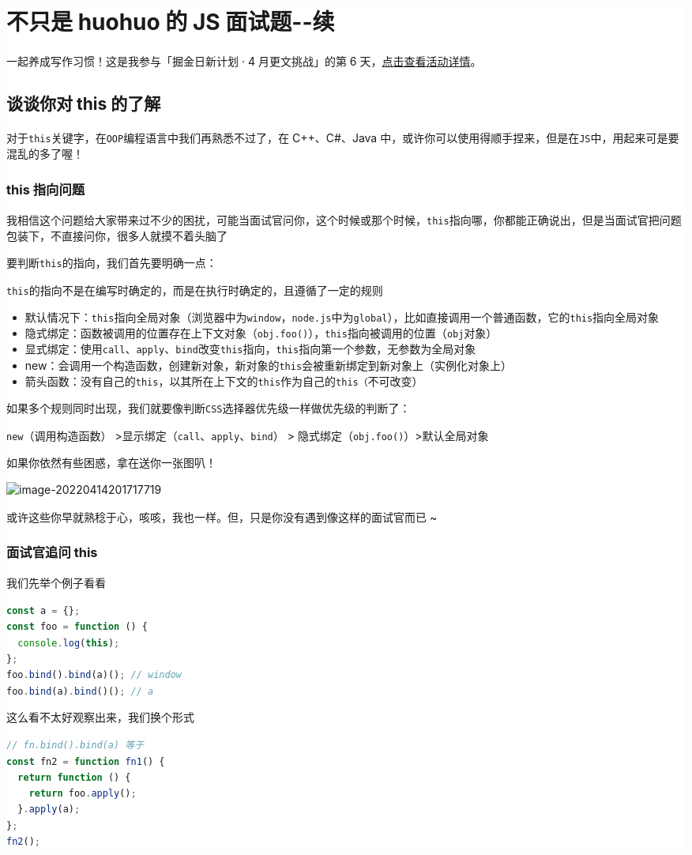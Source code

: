 # 不只是 huohuo 的 JS 面试题--续

一起养成写作习惯！这是我参与「掘金日新计划 · 4 月更文挑战」的第 6 天，[点击查看活动详情](https://juejin.cn/post/7080800226365145118)。

## 谈谈你对 this 的了解

对于`this`关键字，在`OOP`编程语言中我们再熟悉不过了，在 C++、C#、Java 中，或许你可以使用得顺手捏来，但是在`JS`中，用起来可是要混乱的多了喔！

### this 指向问题  

我相信这个问题给大家带来过不少的困扰，可能当面试官问你，这个时候或那个时候，`this`指向哪，你都能正确说出，但是当面试官把问题包装下，不直接问你，很多人就摸不着头脑了

要判断`this`的指向，我们首先要明确一点：

`this`的指向不是在编写时确定的，而是在执行时确定的，且遵循了一定的规则

- 默认情况下：`this`指向全局对象（浏览器中为`window`，`node.js`中为`global`），比如直接调用一个普通函数，它的`this`指向全局对象
- 隐式绑定：函数被调用的位置存在上下文对象（`obj.foo()`），`this`指向被调用的位置（`obj`对象）
- 显式绑定：使用`call`、`apply`、`bind`改变`this`指向，`this`指向第一个参数，无参数为全局对象
- new：会调用一个构造函数，创建新对象，新对象的`this`会被重新绑定到新对象上（实例化对象上）
- 箭头函数：没有自己的`this`，以其所在上下文的`this`作为自己的`this（`不可改变）

如果多个规则同时出现，我们就要像判断`CSS`选择器优先级一样做优先级的判断了：

`new`（调用构造函数） >显示绑定（`call`、`apply`、`bind`） > 隐式绑定（`obj.foo()`）>默认全局对象

如果你依然有些困惑，拿在送你一张图叭！

![image-20220414201717719](https://pictures-1312013355.cos.ap-guangzhou.myqcloud.com/pictures/202204142017762.png)

或许这些你早就熟稔于心，咳咳，我也一样。但，只是你没有遇到像这样的面试官而已 ~

### 面试官追问 this

我们先举个例子看看

```javascript
const a = {};
const foo = function () {
  console.log(this);
};
foo.bind().bind(a)(); // window
foo.bind(a).bind()(); // a
```

这么看不太好观察出来，我们换个形式

```javascript
// fn.bind().bind(a) 等于
const fn2 = function fn1() {
  return function () {
    return foo.apply();
  }.apply(a);
};
fn2();
```
